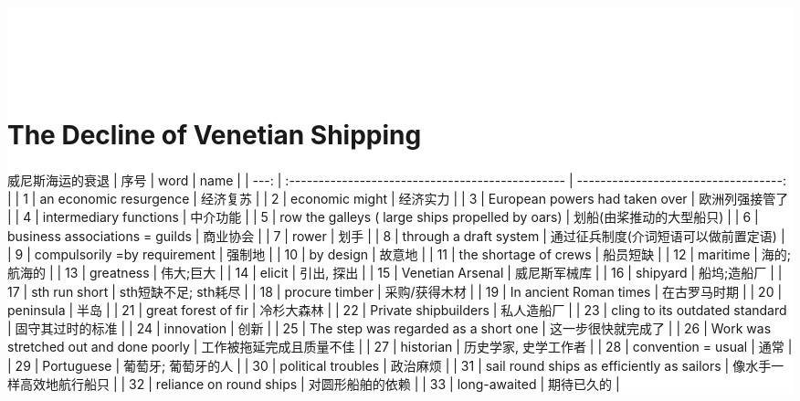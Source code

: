 <br><br><br><br>

# The Decline of Venetian Shipping
威尼斯海运的衰退
| 序号 | word                                             |                                 name |
| ---: | :----------------------------------------------- | -----------------------------------: |
|    1 | an economic resurgence                           |                             经济复苏 |
|    2 | economic might                                   |                             经济实力 |
|    3 | European powers had taken over                   |                       欧洲列强接管了 |
|    4 | intermediary functions                           |                             中介功能 |
|    5 | row the galleys ( large ships propelled by oars) |             划船(由桨推动的大型船只) |
|    6 | business associations = guilds                   |                             商业协会 |
|    7 | rower                                            |                                 划手 |
|    8 | through a draft system                           | 通过征兵制度(介词短语可以做前置定语) |
|    9 | compulsorily        =by requirement              |                               强制地 |
|   10 | by design                                        |                               故意地 |
|   11 | the shortage of crews                            |                             船员短缺 |
|   12 | maritime                                         |                         海的; 航海的 |
|   13 | greatness                                        |                            伟大;巨大 |
|   14 | elicit                                           |                           引出, 探出 |
|   15 | Venetian Arsenal                                 |                         威尼斯军械库 |
|   16 | shipyard                                         |                          船坞;造船厂 |
|   17 | sth run short                                    |                 sth短缺不足; sth耗尽 |
|   18 | procure timber                                   |                        采购/获得木材 |
|   19 | In ancient Roman times                           |                         在古罗马时期 |
|   20 | peninsula                                        |                                 半岛 |
|   21 | great forest of fir                              |                           冷杉大森林 |
|   22 | Private shipbuilders                             |                           私人造船厂 |
|   23 | cling to its outdated standard                   |                     固守其过时的标准 |
|   24 | innovation                                       |                                 创新 |
|   25 | The step was regarded as a short one             |                   这一步很快就完成了 |
|   26 | Work was stretched out and done poorly           |             工作被拖延完成且质量不佳 |
|   27 | historian                                        |                 历史学家, 史学工作者 |
|   28 | convention = usual                               |                                 通常 |
|   29 | Portuguese                                       |                   葡萄牙; 葡萄牙的人 |
|   30 | political troubles                               |                             政治麻烦 |
|   31 | sail round ships as efficiently as sailors       |             像水手一样高效地航行船只 |
|   32 | reliance on round ships                          |                     对圆形船舶的依赖 |
|   33 | long-awaited                                     |                           期待已久的 |